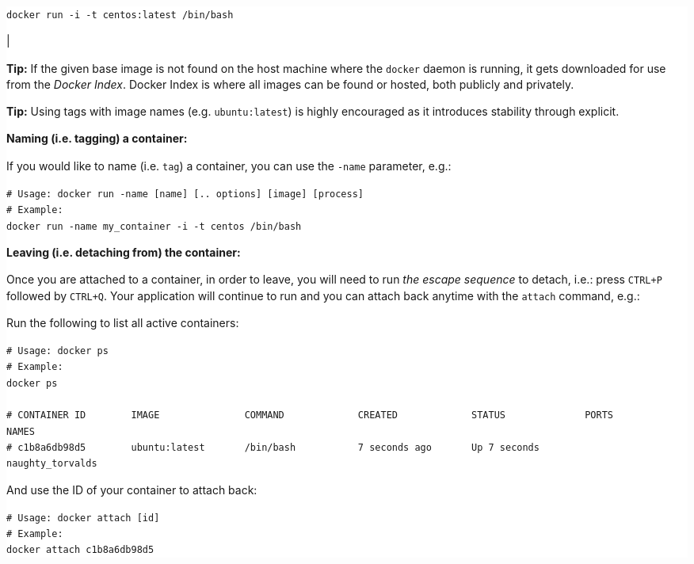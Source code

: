     docker run -i -t centos:latest /bin/bash

|

**Tip:** If the given base image is not found on the host machine where 
the `docker` daemon is running, it gets downloaded for use from the 
*Docker Index*. Docker Index is where all images can be found or hosted, both publicly and privately.

**Tip:** Using tags with image names (e.g. `ubuntu:latest`) is highly 
encouraged as it introduces stability through explicit.

**Naming (i.e. tagging) a container:**

If you would like to name (i.e. `tag`) a container, you can use the 
`-name` parameter, e.g.:

    # Usage: docker run -name [name] [.. options] [image] [process]
    # Example:
    docker run -name my_container -i -t centos /bin/bash

**Leaving (i.e. detaching from) the container:**

Once you are attached to a container, in order to leave, you will 
need to run *the escape sequence* to detach, i.e.: press `CTRL+P` 
followed by `CTRL+Q`. Your application will continue to run and you 
can attach back anytime with the `attach` command, e.g.:

Run the following to list all active containers:

    # Usage: docker ps
    # Example:
    docker ps
    
    # CONTAINER ID        IMAGE               COMMAND             CREATED             STATUS              PORTS               NAMES
    # c1b8a6db98d5        ubuntu:latest       /bin/bash           7 seconds ago       Up 7 seconds                            naughty_torvalds    

And use the ID of your container to attach back:

    # Usage: docker attach [id]
    # Example:
    docker attach c1b8a6db98d5
